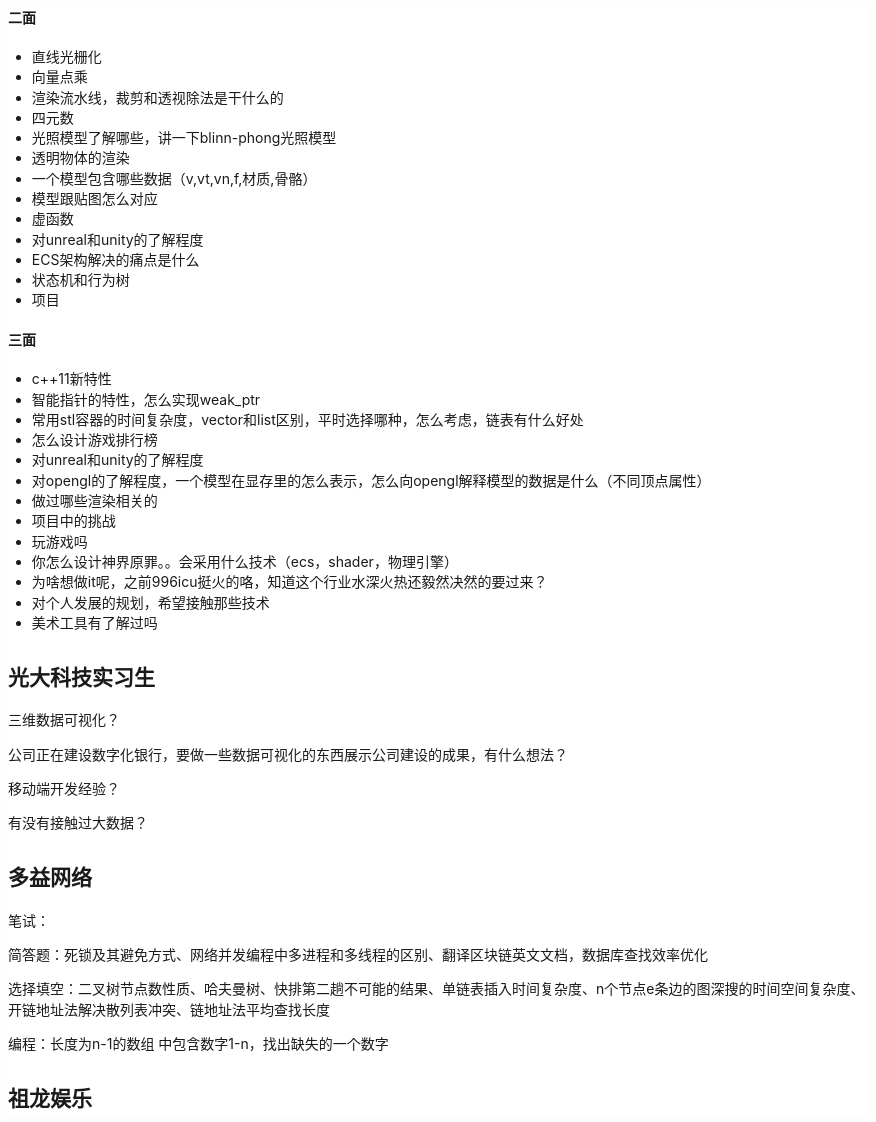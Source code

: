 #### 二面

* 直线光栅化
* 向量点乘
* 渲染流水线，裁剪和透视除法是干什么的
* 四元数
* 光照模型了解哪些，讲一下blinn-phong光照模型
* 透明物体的渲染
* 一个模型包含哪些数据（v,vt,vn,f,材质,骨骼）
* 模型跟贴图怎么对应
* 虚函数
* 对unreal和unity的了解程度
* ECS架构解决的痛点是什么
* 状态机和行为树
* 项目

#### 三面

* c++11新特性
* 智能指针的特性，怎么实现weak\_ptr
* 常用stl容器的时间复杂度，vector和list区别，平时选择哪种，怎么考虑，链表有什么好处
* 怎么设计游戏排行榜
* 对unreal和unity的了解程度
* 对opengl的了解程度，一个模型在显存里的怎么表示，怎么向opengl解释模型的数据是什么（不同顶点属性）
* 做过哪些渲染相关的
* 项目中的挑战
* 玩游戏吗
* 你怎么设计神界原罪。。会采用什么技术（ecs，shader，物理引擎）
* 为啥想做it呢，之前996icu挺火的咯，知道这个行业水深火热还毅然决然的要过来？
* 对个人发展的规划，希望接触那些技术
* 美术工具有了解过吗

## 光大科技实习生

三维数据可视化？

公司正在建设数字化银行，要做一些数据可视化的东西展示公司建设的成果，有什么想法？

移动端开发经验？

有没有接触过大数据？

## 多益网络

笔试：

简答题：死锁及其避免方式、网络并发编程中多进程和多线程的区别、翻译区块链英文文档，数据库查找效率优化

选择填空：二叉树节点数性质、哈夫曼树、快排第二趟不可能的结果、单链表插入时间复杂度、n个节点e条边的图深搜的时间空间复杂度、开链地址法解决散列表冲突、链地址法平均查找长度

编程：长度为n-1的数组 中包含数字1-n，找出缺失的一个数字

## 祖龙娱乐

